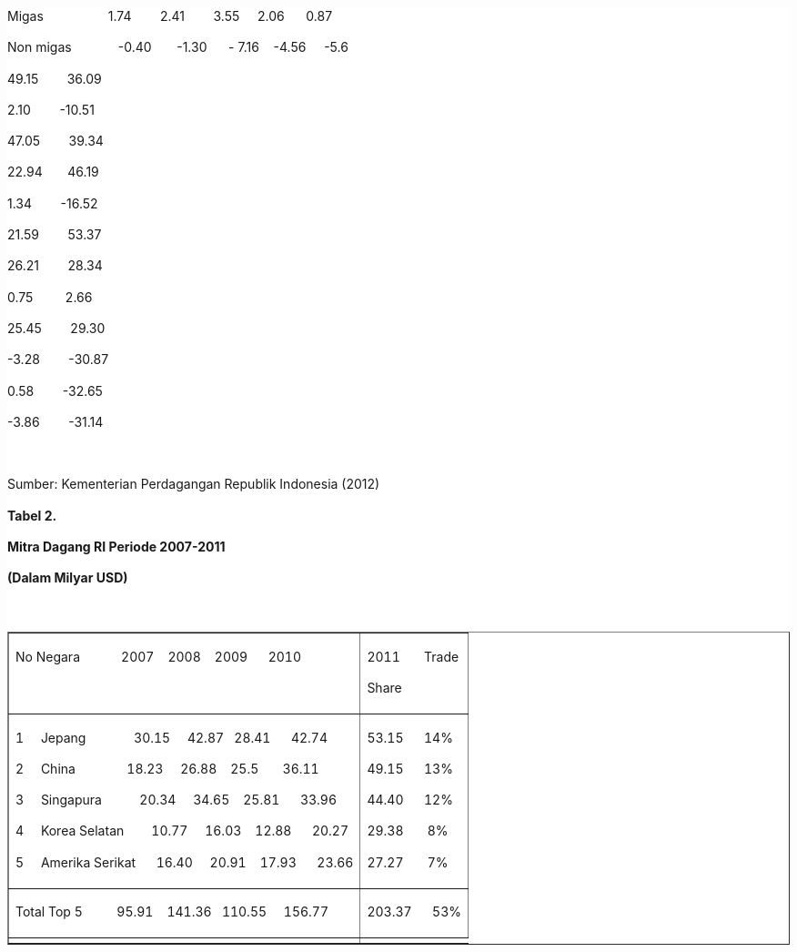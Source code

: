 <p><span class="font5">Migas &nbsp;&nbsp;&nbsp;&nbsp;&nbsp;&nbsp;&nbsp;&nbsp;&nbsp;&nbsp;&nbsp;&nbsp;&nbsp;&nbsp;&nbsp;&nbsp;&nbsp;1.74 &nbsp;&nbsp;&nbsp;&nbsp;&nbsp;&nbsp;&nbsp;2.41 &nbsp;&nbsp;&nbsp;&nbsp;&nbsp;&nbsp;&nbsp;3.55 &nbsp;&nbsp;&nbsp;&nbsp;2.06 &nbsp;&nbsp;&nbsp;&nbsp;&nbsp;0.87</span></p>
<p><span class="font5">Non migas &nbsp;&nbsp;&nbsp;&nbsp;&nbsp;&nbsp;&nbsp;&nbsp;&nbsp;&nbsp;&nbsp;&nbsp;-0.40 &nbsp;&nbsp;&nbsp;&nbsp;&nbsp;&nbsp;-1.30 &nbsp;&nbsp;&nbsp;&nbsp;&nbsp;- 7.16 &nbsp;&nbsp;&nbsp;-4.56 &nbsp;&nbsp;&nbsp;&nbsp;-5.6</span></p></td><td style="vertical-align:top;">
<p><span class="font5">49.15 &nbsp;&nbsp;&nbsp;&nbsp;&nbsp;&nbsp;&nbsp;36.09</span></p>
<p><span class="font5">2.10 &nbsp;&nbsp;&nbsp;&nbsp;&nbsp;&nbsp;&nbsp;-10.51</span></p>
<p><span class="font5">47.05 &nbsp;&nbsp;&nbsp;&nbsp;&nbsp;&nbsp;&nbsp;39.34</span></p>
<p><span class="font5">22.94 &nbsp;&nbsp;&nbsp;&nbsp;&nbsp;&nbsp;46.19</span></p>
<p><span class="font5">1.34 &nbsp;&nbsp;&nbsp;&nbsp;&nbsp;&nbsp;&nbsp;-16.52</span></p>
<p><span class="font5">21.59 &nbsp;&nbsp;&nbsp;&nbsp;&nbsp;&nbsp;&nbsp;53.37</span></p>
<p><span class="font5">26.21 &nbsp;&nbsp;&nbsp;&nbsp;&nbsp;&nbsp;&nbsp;28.34</span></p>
<p><span class="font5">0.75 &nbsp;&nbsp;&nbsp;&nbsp;&nbsp;&nbsp;&nbsp;&nbsp;2.66</span></p>
<p><span class="font5">25.45 &nbsp;&nbsp;&nbsp;&nbsp;&nbsp;&nbsp;&nbsp;29.30</span></p>
<p><span class="font5">-3.28 &nbsp;&nbsp;&nbsp;&nbsp;&nbsp;&nbsp;&nbsp;-30.87</span></p>
<p><span class="font5">0.58 &nbsp;&nbsp;&nbsp;&nbsp;&nbsp;&nbsp;&nbsp;-32.65</span></p>
<p><span class="font5">-3.86 &nbsp;&nbsp;&nbsp;&nbsp;&nbsp;&nbsp;&nbsp;-31.14</span></p></td></tr>
</table>
</div><br clear="all">
<div>
<p><span class="font7">Sumber: Kementerian Perdagangan Republik Indonesia (2012)</span></p>
<p><span class="font6" style="font-weight:bold;">Tabel 2.</span></p>
<p><span class="font6" style="font-weight:bold;">Mitra Dagang RI Periode 2007-2011</span></p>
<p><span class="font6" style="font-weight:bold;">(Dalam Milyar USD)</span></p>
</div><br clear="all">
<div>
<table border="1">
<tr><td style="vertical-align:top;">
<p><span class="font6">No Negara &nbsp;&nbsp;&nbsp;&nbsp;&nbsp;&nbsp;&nbsp;&nbsp;&nbsp;&nbsp;&nbsp;2007 &nbsp;&nbsp;&nbsp;2008 &nbsp;&nbsp;&nbsp;2009 &nbsp;&nbsp;&nbsp;&nbsp;&nbsp;2010</span></p></td><td style="vertical-align:top;">
<p><span class="font6">2011 &nbsp;&nbsp;&nbsp;&nbsp;&nbsp;&nbsp;Trade</span></p>
<p><span class="font6">Share</span></p></td></tr>
<tr><td style="vertical-align:top;">
<p><span class="font6">1 &nbsp;&nbsp;&nbsp;&nbsp;Jepang &nbsp;&nbsp;&nbsp;&nbsp;&nbsp;&nbsp;&nbsp;&nbsp;&nbsp;&nbsp;&nbsp;&nbsp;&nbsp;30.15 &nbsp;&nbsp;&nbsp;&nbsp;42.87 &nbsp;&nbsp;28.41 &nbsp;&nbsp;&nbsp;&nbsp;&nbsp;42.74</span></p>
<p><span class="font6">2 &nbsp;&nbsp;&nbsp;&nbsp;China &nbsp;&nbsp;&nbsp;&nbsp;&nbsp;&nbsp;&nbsp;&nbsp;&nbsp;&nbsp;&nbsp;&nbsp;&nbsp;&nbsp;18.23 &nbsp;&nbsp;&nbsp;&nbsp;26.88 &nbsp;&nbsp;&nbsp;25.5 &nbsp;&nbsp;&nbsp;&nbsp;&nbsp;&nbsp;36.11</span></p>
<p><span class="font6">3 &nbsp;&nbsp;&nbsp;&nbsp;Singapura &nbsp;&nbsp;&nbsp;&nbsp;&nbsp;&nbsp;&nbsp;&nbsp;&nbsp;&nbsp;20.34 &nbsp;&nbsp;&nbsp;&nbsp;34.65 &nbsp;&nbsp;&nbsp;25.81 &nbsp;&nbsp;&nbsp;&nbsp;&nbsp;33.96</span></p>
<p><span class="font6">4 &nbsp;&nbsp;&nbsp;&nbsp;Korea Selatan &nbsp;&nbsp;&nbsp;&nbsp;&nbsp;&nbsp;&nbsp;10.77 &nbsp;&nbsp;&nbsp;&nbsp;16.03 &nbsp;&nbsp;&nbsp;12.88 &nbsp;&nbsp;&nbsp;&nbsp;&nbsp;20.27</span></p>
<p><span class="font6">5 &nbsp;&nbsp;&nbsp;&nbsp;Amerika Serikat &nbsp;&nbsp;&nbsp;&nbsp;&nbsp;16.40 &nbsp;&nbsp;&nbsp;&nbsp;20.91 &nbsp;&nbsp;&nbsp;17.93 &nbsp;&nbsp;&nbsp;&nbsp;&nbsp;23.66</span></p></td><td style="vertical-align:top;">
<p><span class="font6">53.15 &nbsp;&nbsp;&nbsp;&nbsp;&nbsp;14%</span></p>
<p><span class="font6">49.15 &nbsp;&nbsp;&nbsp;&nbsp;&nbsp;13%</span></p>
<p><span class="font6">44.40 &nbsp;&nbsp;&nbsp;&nbsp;&nbsp;12%</span></p>
<p><span class="font6">29.38 &nbsp;&nbsp;&nbsp;&nbsp;&nbsp;&nbsp;8%</span></p>
<p><span class="font6">27.27 &nbsp;&nbsp;&nbsp;&nbsp;&nbsp;&nbsp;7%</span></p></td></tr>
<tr><td style="vertical-align:top;">
<p><span class="font6">Total Top 5 &nbsp;&nbsp;&nbsp;&nbsp;&nbsp;&nbsp;&nbsp;&nbsp;&nbsp;95.91 &nbsp;&nbsp;&nbsp;141.36 &nbsp;&nbsp;110.55 &nbsp;&nbsp;&nbsp;&nbsp;156.77</span></p></td><td style="vertical-align:top;">
<p><span class="font6">203.37 &nbsp;&nbsp;&nbsp;&nbsp;&nbsp;53%</span></p></td></tr>
<tr><td style="vertical-align:top;">